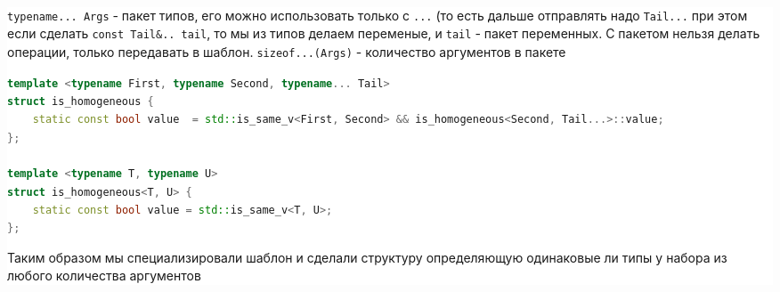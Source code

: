`typename... Args` - пакет типов, его можно использовать только с `...` (то есть дальше отправлять надо `Tail...` при этом если сделать `const Tail&.. tail`, то мы из типов делаем переменые, и `tail` - пакет переменных. С пакетом нельзя делать операции, только передавать в шаблон. `sizeof...(Args)` - количество аргументов в пакете

```cpp
template <typename First, typename Second, typename... Tail>
struct is_homogeneous {
	static const bool value  = std::is_same_v<First, Second> && is_homogeneous<Second, Tail...>::value;
};

template <typename T, typename U>
struct is_homogeneous<T, U> {
	static const bool value = std::is_same_v<T, U>;
};
```
Таким образом мы специализировали шаблон и сделали структуру определяющую одинаковые ли типы у набора из любого количества аргументов





